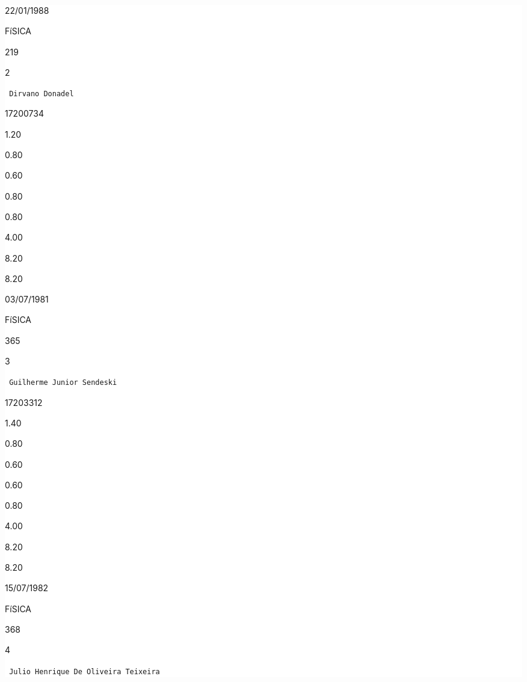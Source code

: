    22/01/1988

   FíSICA

   219

   2

     Dirvano Donadel 

   17200734

   1.20

   0.80

   0.60

   0.80

   0.80

   4.00

   8.20

   8.20

   03/07/1981

   FíSICA

   365

   3

     Guilherme Junior Sendeski 

   17203312

   1.40

   0.80

   0.60

   0.60

   0.80

   4.00

   8.20

   8.20

   15/07/1982

   FíSICA

   368

   4

     Julio Henrique De Oliveira Teixeira 
